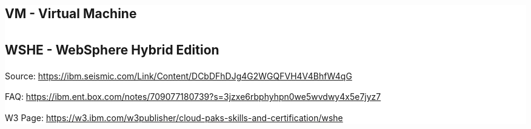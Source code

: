 ## VM - Virtual Machine

## WSHE - WebSphere Hybrid Edition

Source: https://ibm.seismic.com/Link/Content/DCbDFhDJg4G2WGQFVH4V4BhfW4qG

FAQ: https://ibm.ent.box.com/notes/709077180739?s=3jzxe6rbphyhpn0we5wvdwy4x5e7jyz7

W3 Page: https://w3.ibm.com/w3publisher/cloud-paks-skills-and-certification/wshe
